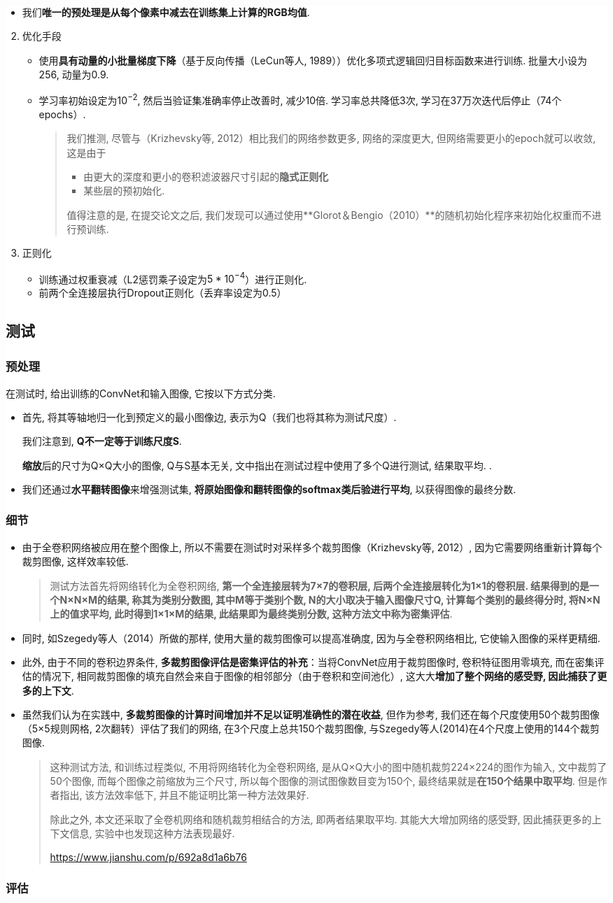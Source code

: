    * 我们**唯一的预处理是从每个像素中减去在训练集上计算的RGB均值**.

2. 优化手段

   * 使用**具有动量的小批量梯度下降**（基于反向传播（LeCun等人, 1989））优化多项式逻辑回归目标函数来进行训练. 批量大小设为256, 动量为0.9.

   * 学习率初始设定为$10^{−2}$, 然后当验证集准确率停止改善时, 减少10倍. 学习率总共降低3次, 学习在37万次迭代后停止（74个epochs）.

     > 我们推测, 尽管与（Krizhevsky等, 2012）相比我们的网络参数更多, 网络的深度更大, 但网络需要更小的epoch就可以收敛, 这是由于
     >
     > * 由更大的深度和更小的卷积滤波器尺寸引起的**隐式正则化**
     > * 某些层的预初始化.
     >
     > 值得注意的是, 在提交论文之后, 我们发现可以通过使用**Glorot＆Bengio（2010）**的随机初始化程序来初始化权重而不进行预训练.

3. 正则化
   * 训练通过权重衰减（L2惩罚乘子设定为$5*10^{−4}$）进行正则化.
   * 前两个全连接层执行Dropout正则化（丢弃率设定为0.5）

## 测试

### 预处理

在测试时, 给出训练的ConvNet和输入图像, 它按以下方式分类.

* 首先, 将其等轴地归一化到预定义的最小图像边, 表示为Q（我们也将其称为测试尺度）.

  我们注意到, **Q不一定等于训练尺度S**.

  **缩放**后的尺寸为Q×Q大小的图像, Q与S基本无关, 文中指出在测试过程中使用了多个Q进行测试, 结果取平均. .

* 我们还通过**水平翻转图像**来增强测试集, **将原始图像和翻转图像的softmax类后验进行平均**, 以获得图像的最终分数.

### 细节

* 由于全卷积网络被应用在整个图像上, 所以不需要在测试时对采样多个裁剪图像（Krizhevsky等, 2012）, 因为它需要网络重新计算每个裁剪图像, 这样效率较低.

  >  测试方法首先将网络转化为全卷积网络, **第一个全连接层转为7×7的卷积层, 后两个全连接层转化为1×1的卷积层. **结果得到的是一个N×N×M的结果, 称其为类别分数图, 其中M等于类别个数, N的大小取决于输入图像尺寸Q, 计算每个类别的最终得分时, 将N×N上的值求平均, 此时得到1×1×M的结果, 此结果即为最终类别分数, 这种方法文中称为**密集评估**.

* 同时, 如Szegedy等人（2014）所做的那样, 使用大量的裁剪图像可以提高准确度, 因为与全卷积网络相比, 它使输入图像的采样更精细.

* 此外, 由于不同的卷积边界条件, **多裁剪图像评估是密集评估的补充**：当将ConvNet应用于裁剪图像时, 卷积特征图用零填充, 而在密集评估的情况下, 相同裁剪图像的填充自然会来自于图像的相邻部分（由于卷积和空间池化）, 这大大**增加了整个网络的感受野, 因此捕获了更多的上下文**.

* 虽然我们认为在实践中, **多裁剪图像的计算时间增加并不足以证明准确性的潜在收益**, 但作为参考, 我们还在每个尺度使用50个裁剪图像（5×5规则网格, 2次翻转）评估了我们的网络, 在3个尺度上总共150个裁剪图像, 与Szegedy等人(2014)在4个尺度上使用的144个裁剪图像.

  > 这种测试方法, 和训练过程类似, 不用将网络转化为全卷积网络, 是从Q×Q大小的图中随机裁剪224×224的图作为输入, 文中裁剪了50个图像, 而每个图像之前缩放为三个尺寸, 所以每个图像的测试图像数目变为150个, 最终结果就是**在150个结果中取平均**. 但是作者指出, 该方法效率低下, 并且不能证明比第一种方法效果好.
  >
  > 除此之外, 本文还采取了全卷机网络和随机裁剪相结合的方法, 即两者结果取平均. 其能大大增加网络的感受野, 因此捕获更多的上下文信息, 实验中也发现这种方法表现最好.
  >
  > https://www.jianshu.com/p/692a8d1a6b76

### 评估
